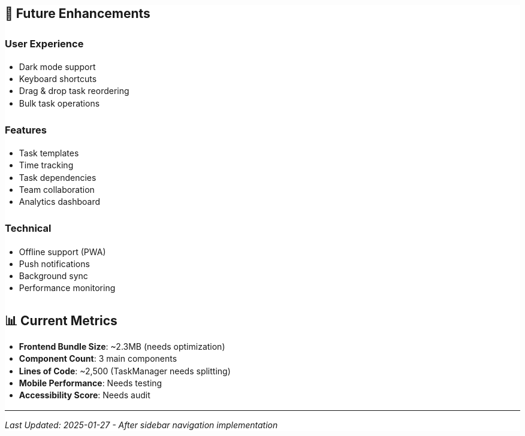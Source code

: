 ## 🎯 Future Enhancements

### User Experience
- Dark mode support
- Keyboard shortcuts
- Drag & drop task reordering
- Bulk task operations

### Features
- Task templates
- Time tracking
- Task dependencies
- Team collaboration
- Analytics dashboard

### Technical
- Offline support (PWA)
- Push notifications
- Background sync
- Performance monitoring

## 📊 Current Metrics
- **Frontend Bundle Size**: ~2.3MB (needs optimization)
- **Component Count**: 3 main components
- **Lines of Code**: ~2,500 (TaskManager needs splitting)
- **Mobile Performance**: Needs testing
- **Accessibility Score**: Needs audit

---

*Last Updated: 2025-01-27 - After sidebar navigation implementation*
